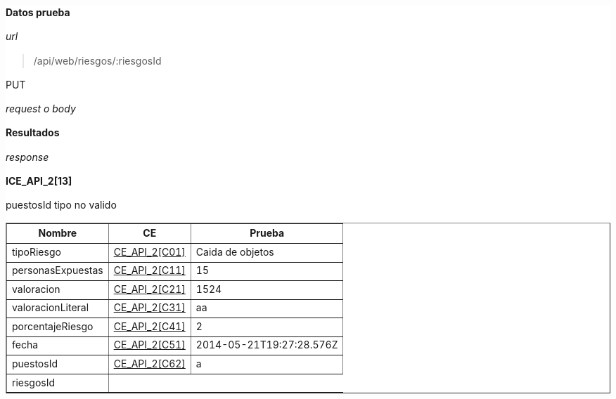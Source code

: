__Datos prueba__

_url_ 

> /api/web/riesgos/:riesgosId

PUT 

_request o body_
```js

```

__Resultados__

_response_

```js

```


__ICE_API_2[13]__

puestosId tipo no valido

<table border="1">
  <tr>
    <th>Nombre</th>
    <th>CE</th> 
    <th>Prueba</th> 
  </tr>
  <tr>
    <td>tipoRiesgo</td>
    <td><a href="#CE_API_2[C01]"> CE_API_2[C01]</a></td>
    <td>Caida de objetos</td>
  </tr>
  <tr>
    <td>personasExpuestas</td>
    <td><a href="#CE_API_2[C11]"> CE_API_2[C11]</a></td>
    <td>15</td>
  </tr>
  <tr>
    <td>valoracion</td>
    <td><a href="#CE_API_2[C21]"> CE_API_2[C21]</a></td>
    <td>1524</td>
  </tr>
  <tr>
    <td>valoracionLiteral</td>
    <td><a href="#CE_API_2[C31]"> CE_API_2[C31]</a></td>
    <td>aa</td>
  </tr>
  <tr>
    <td>porcentajeRiesgo</td>
    <td><a href="#CE_API_2[C41]"> CE_API_2[C41]</a></td>
    <td>2</td>
  </tr>
  <tr>
    <td>fecha</td>
    <td><a href="#CE_API_2[C51]"> CE_API_2[C51]</a></td>
    <td>2014-05-21T19:27:28.576Z</td>
  </tr>
  <tr>
    <td>puestosId</td>
    <td><a href="#CE_API_2[C62]"> CE_API_2[C62]</a></td>
    <td>a</td>
  </tr>
  <tr>
    <td>riesgosId</td>